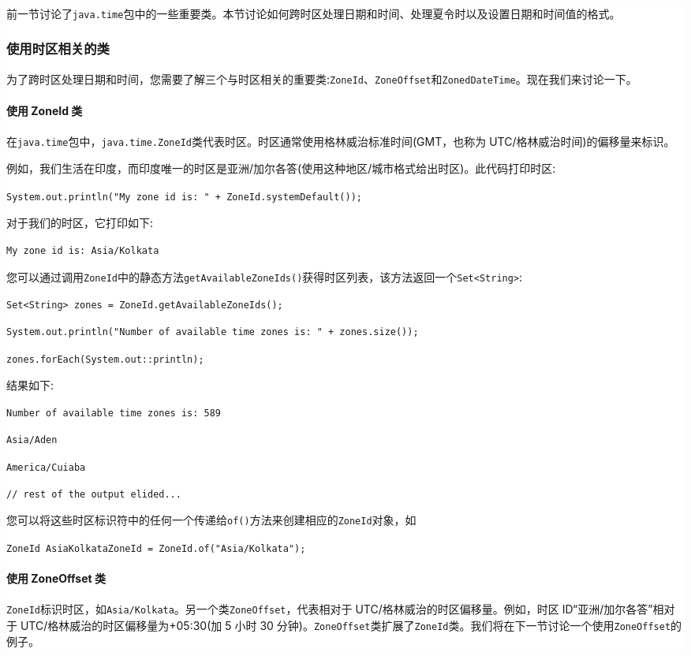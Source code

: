 前一节讨论了`java.time`包中的一些重要类。本节讨论如何跨时区处理日期和时间、处理夏令时以及设置日期和时间值的格式。

### 使用时区相关的类

为了跨时区处理日期和时间，您需要了解三个与时区相关的重要类:`ZoneId`、`ZoneOffset`和`ZonedDateTime`。现在我们来讨论一下。

#### 使用 ZoneId 类

在`java.time`包中，`java.time.ZoneId`类代表时区。时区通常使用格林威治标准时间(GMT，也称为 UTC/格林威治时间)的偏移量来标识。

例如，我们生活在印度，而印度唯一的时区是亚洲/加尔各答(使用这种地区/城市格式给出时区)。此代码打印时区:

```
System.out.println("My zone id is: " + ZoneId.systemDefault());
```

对于我们的时区，它打印如下:

```
My zone id is: Asia/Kolkata
```

您可以通过调用`ZoneId`中的静态方法`getAvailableZoneIds()`获得时区列表，该方法返回一个`Set<String>`:

```
Set<String> zones = ZoneId.getAvailableZoneIds();
```

```
System.out.println("Number of available time zones is: " + zones.size());
```

```
zones.forEach(System.out::println);
```

结果如下:

```
Number of available time zones is: 589
```

```
Asia/Aden
```

```
America/Cuiaba
```

```
// rest of the output elided...
```

您可以将这些时区标识符中的任何一个传递给`of()`方法来创建相应的`ZoneId`对象，如

```
ZoneId AsiaKolkataZoneId = ZoneId.of("Asia/Kolkata");
```

#### 使用 ZoneOffset 类

`ZoneId`标识时区，如`Asia/Kolkata`。另一个类`ZoneOffset`，代表相对于 UTC/格林威治的时区偏移量。例如，时区 ID“亚洲/加尔各答”相对于 UTC/格林威治的时区偏移量为+05:30(加 5 小时 30 分钟)。`ZoneOffset`类扩展了`ZoneId`类。我们将在下一节讨论一个使用`ZoneOffset`的例子。
